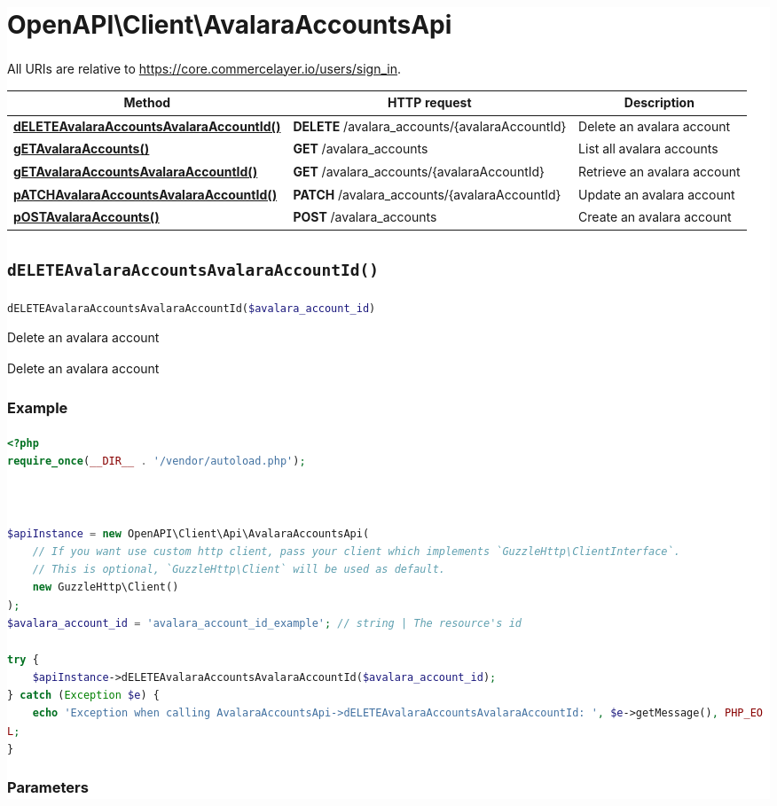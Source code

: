 # OpenAPI\Client\AvalaraAccountsApi

All URIs are relative to https://core.commercelayer.io/users/sign_in.

Method | HTTP request | Description
------------- | ------------- | -------------
[**dELETEAvalaraAccountsAvalaraAccountId()**](AvalaraAccountsApi.md#dELETEAvalaraAccountsAvalaraAccountId) | **DELETE** /avalara_accounts/{avalaraAccountId} | Delete an avalara account
[**gETAvalaraAccounts()**](AvalaraAccountsApi.md#gETAvalaraAccounts) | **GET** /avalara_accounts | List all avalara accounts
[**gETAvalaraAccountsAvalaraAccountId()**](AvalaraAccountsApi.md#gETAvalaraAccountsAvalaraAccountId) | **GET** /avalara_accounts/{avalaraAccountId} | Retrieve an avalara account
[**pATCHAvalaraAccountsAvalaraAccountId()**](AvalaraAccountsApi.md#pATCHAvalaraAccountsAvalaraAccountId) | **PATCH** /avalara_accounts/{avalaraAccountId} | Update an avalara account
[**pOSTAvalaraAccounts()**](AvalaraAccountsApi.md#pOSTAvalaraAccounts) | **POST** /avalara_accounts | Create an avalara account


## `dELETEAvalaraAccountsAvalaraAccountId()`

```php
dELETEAvalaraAccountsAvalaraAccountId($avalara_account_id)
```

Delete an avalara account

Delete an avalara account

### Example

```php
<?php
require_once(__DIR__ . '/vendor/autoload.php');



$apiInstance = new OpenAPI\Client\Api\AvalaraAccountsApi(
    // If you want use custom http client, pass your client which implements `GuzzleHttp\ClientInterface`.
    // This is optional, `GuzzleHttp\Client` will be used as default.
    new GuzzleHttp\Client()
);
$avalara_account_id = 'avalara_account_id_example'; // string | The resource's id

try {
    $apiInstance->dELETEAvalaraAccountsAvalaraAccountId($avalara_account_id);
} catch (Exception $e) {
    echo 'Exception when calling AvalaraAccountsApi->dELETEAvalaraAccountsAvalaraAccountId: ', $e->getMessage(), PHP_EOL;
}
```

### Parameters
